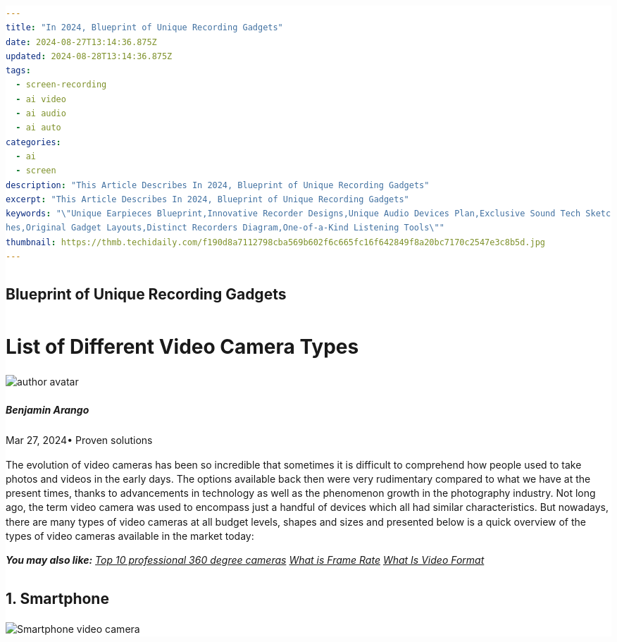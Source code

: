 ```yaml
---
title: "In 2024, Blueprint of Unique Recording Gadgets"
date: 2024-08-27T13:14:36.875Z
updated: 2024-08-28T13:14:36.875Z
tags: 
  - screen-recording
  - ai video
  - ai audio
  - ai auto
categories: 
  - ai
  - screen
description: "This Article Describes In 2024, Blueprint of Unique Recording Gadgets"
excerpt: "This Article Describes In 2024, Blueprint of Unique Recording Gadgets"
keywords: "\"Unique Earpieces Blueprint,Innovative Recorder Designs,Unique Audio Devices Plan,Exclusive Sound Tech Sketches,Original Gadget Layouts,Distinct Recorders Diagram,One-of-a-Kind Listening Tools\""
thumbnail: https://thmb.techidaily.com/f190d8a7112798cba569b602f6c665fc16f642849f8a20bc7170c2547e3c8b5d.jpg
---
```


## Blueprint of Unique Recording Gadgets

# List of Different Video Camera Types

![author avatar](https://images.wondershare.com/filmora/article-images/benjamin-arango-author.jpg)

##### Benjamin Arango

 Mar 27, 2024• Proven solutions

 The evolution of video cameras has been so incredible that sometimes it is difficult to comprehend how people used to take photos and videos in the early days. The options available back then were very rudimentary compared to what we have at the present times, thanks to advancements in technology as well as the phenomenon growth in the photography industry. Not long ago, the term video camera was used to encompass just a handful of devices which all had similar characteristics. But nowadays, there are many types of video cameras at all budget levels, shapes and sizes and presented below is a quick overview of the types of video cameras available in the market today:

 **_You may also like:_**
_[Top 10 professional 360 degree cameras](https://tools.techidaily.com/wondershare/filmora/download/)_
_[What is Frame Rate](https://tools.techidaily.com/wondershare/filmora/download/)_
_[What Is Video Format](https://tools.techidaily.com/wondershare/filmora/download/)_

## 1. Smartphone

![ Smartphone video camera](https://images.wondershare.com/filmora/article-images/iphone-7-plus-dual-camera.jpg)
